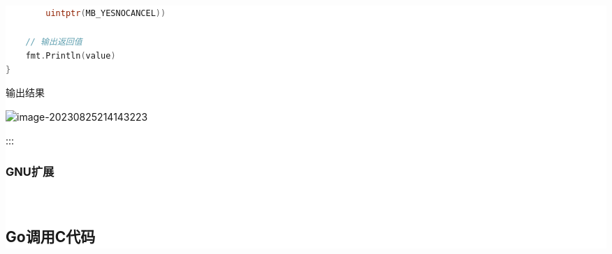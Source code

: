 ```go
		uintptr(MB_YESNOCANCEL))

	// 输出返回值
	fmt.Println(value)
}
```

输出结果

![image-20230825214143223](https://tuchuang-1257805459.cos.accelerate.myqcloud.com//image-20230825214143223.png)

:::

### GNU扩展

<br />

## Go调用C代码
